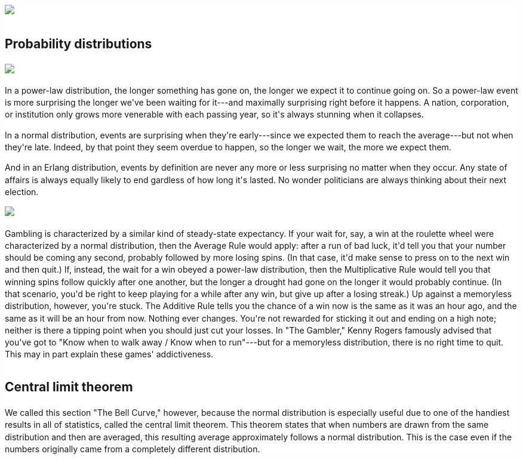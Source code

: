 ![](C:\Users\User\OneDrive\Scripts\DirksWiki\docs\Process_System_Models\media_Mental_Models/media/image3.png)

## Probability distributions

![](C:\Users\User\OneDrive\Scripts\DirksWiki\docs\Process_System_Models\media_Mental_Models/media/image4.png)

In a power-law distribution, the longer something has gone on, the
longer we expect it to continue going on. So a power-law event is more
surprising the longer we've been waiting for it---and maximally
surprising right before it happens. A nation, corporation, or
institution only grows more venerable with each passing year, so it's
always stunning when it collapses.

In a normal distribution, events are surprising when they're
early---since we expected them to reach the average---but not when
they're late. Indeed, by that point they seem overdue to happen, so the
longer we wait, the more we expect them.

And in an Erlang distribution, events by definition are never any more
or less surprising no matter when they occur. Any state of affairs is
always equally likely to end gardless of how long it's lasted. No wonder
politicians are always thinking about their next election.

![](C:\Users\User\OneDrive\Scripts\DirksWiki\docs\Process_System_Models\media_Mental_Models/media/image5.png)

Gambling is characterized by a similar kind of steady-state expectancy.
If your wait for, say, a win at the roulette wheel were characterized by
a normal distribution, then the Average Rule would apply: after a run of
bad luck, it'd tell you that your number should be coming any second,
probably followed by more losing spins. (In that case, it'd make sense
to press on to the next win and then quit.) If, instead, the wait for a
win obeyed a power-law distribution, then the Multiplicative Rule would
tell you that winning spins follow quickly after one another, but the
longer a drought had gone on the longer it would probably continue. (In
that scenario, you'd be right to keep playing for a while after any win,
but give up after a losing streak.) Up against a memoryless
distribution, however, you're stuck. The Additive Rule tells you the
chance of a win now is the same as it was an hour ago, and the same as
it will be an hour from now. Nothing ever changes. You're not rewarded
for sticking it out and ending on a high note; neither is there a
tipping point when you should just cut your losses. In "The Gambler,"
Kenny Rogers famously advised that you've got to "Know when to walk away
/ Know when to run"---but for a memoryless distribution, there is no
right time to quit. This may in part explain these games' addictiveness.

## Central limit theorem

We called this section "The Bell Curve," however, because the normal
distribution is especially useful due to one of the handiest results in
all of statistics, called the central limit theorem. This theorem states
that when numbers are drawn from the same distribution and then are
averaged, this resulting average approximately follows a normal
distribution. This is the case even if the numbers originally came from
a completely different distribution.
